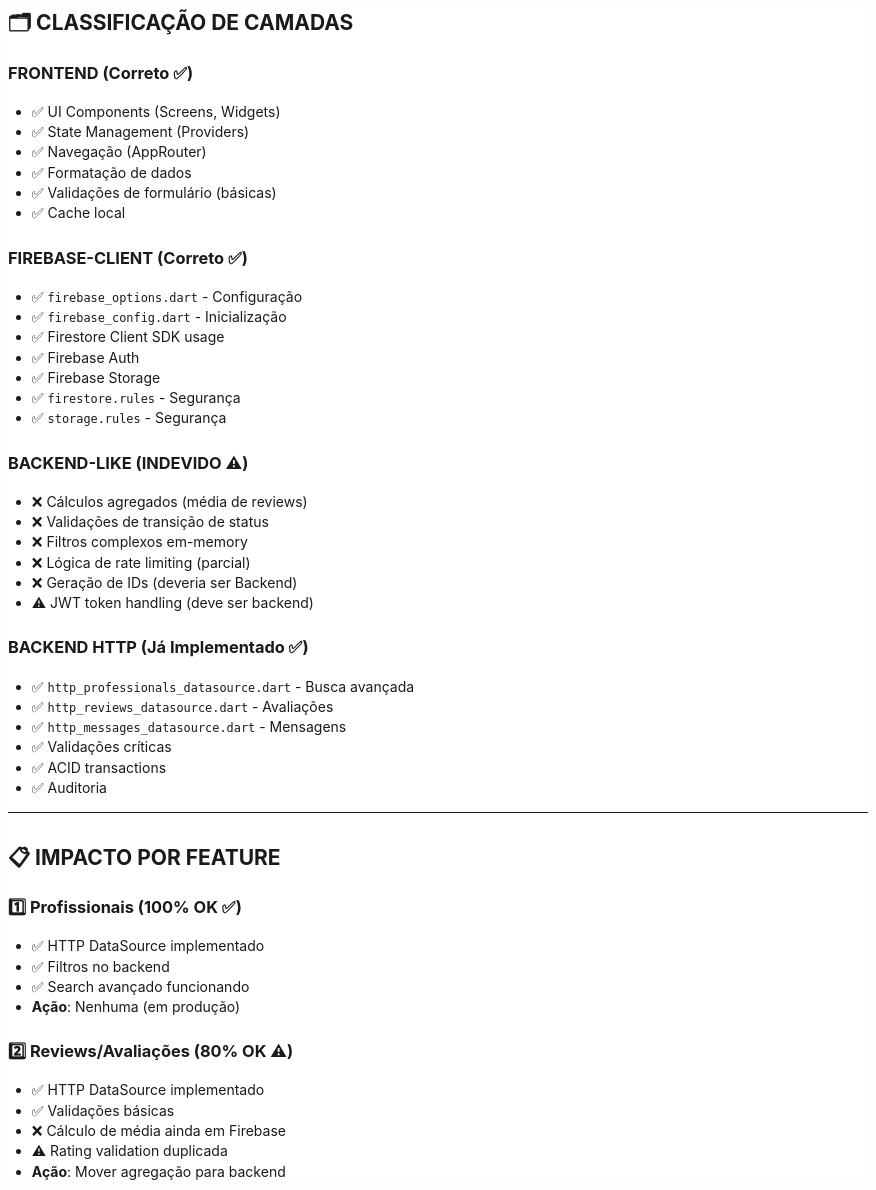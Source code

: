 
## 🗂️ CLASSIFICAÇÃO DE CAMADAS

### FRONTEND (Correto ✅)
- ✅ UI Components (Screens, Widgets)
- ✅ State Management (Providers)
- ✅ Navegação (AppRouter)
- ✅ Formatação de dados
- ✅ Validações de formulário (básicas)
- ✅ Cache local

### FIREBASE-CLIENT (Correto ✅)
- ✅ `firebase_options.dart` - Configuração
- ✅ `firebase_config.dart` - Inicialização
- ✅ Firestore Client SDK usage
- ✅ Firebase Auth
- ✅ Firebase Storage
- ✅ `firestore.rules` - Segurança
- ✅ `storage.rules` - Segurança

### BACKEND-LIKE (INDEVIDO ⚠️)
- ❌ Cálculos agregados (média de reviews)
- ❌ Validações de transição de status
- ❌ Filtros complexos em-memory
- ❌ Lógica de rate limiting (parcial)
- ❌ Geração de IDs (deveria ser Backend)
- ⚠️ JWT token handling (deve ser backend)

### BACKEND HTTP (Já Implementado ✅)
- ✅ `http_professionals_datasource.dart` - Busca avançada
- ✅ `http_reviews_datasource.dart` - Avaliações
- ✅ `http_messages_datasource.dart` - Mensagens
- ✅ Validações críticas
- ✅ ACID transactions
- ✅ Auditoria

---

## 📋 IMPACTO POR FEATURE

### 1️⃣ Profissionais (100% OK ✅)
- ✅ HTTP DataSource implementado
- ✅ Filtros no backend
- ✅ Search avançado funcionando
- **Ação**: Nenhuma (em produção)

### 2️⃣ Reviews/Avaliações (80% OK ⚠️)
- ✅ HTTP DataSource implementado
- ✅ Validações básicas
- ❌ Cálculo de média ainda em Firebase
- ⚠️ Rating validation duplicada
- **Ação**: Mover agregação para backend
